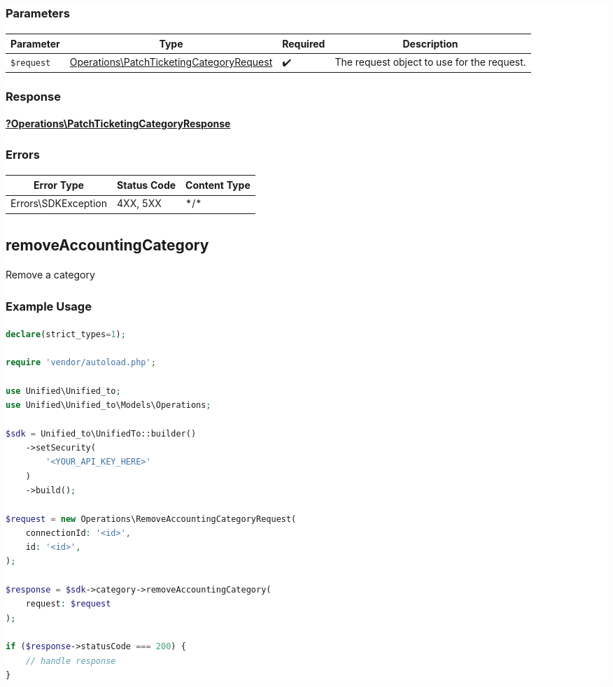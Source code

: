 ### Parameters

| Parameter                                                                                            | Type                                                                                                 | Required                                                                                             | Description                                                                                          |
| ---------------------------------------------------------------------------------------------------- | ---------------------------------------------------------------------------------------------------- | ---------------------------------------------------------------------------------------------------- | ---------------------------------------------------------------------------------------------------- |
| `$request`                                                                                           | [Operations\PatchTicketingCategoryRequest](../../Models/Operations/PatchTicketingCategoryRequest.md) | :heavy_check_mark:                                                                                   | The request object to use for the request.                                                           |

### Response

**[?Operations\PatchTicketingCategoryResponse](../../Models/Operations/PatchTicketingCategoryResponse.md)**

### Errors

| Error Type          | Status Code         | Content Type        |
| ------------------- | ------------------- | ------------------- |
| Errors\SDKException | 4XX, 5XX            | \*/\*               |

## removeAccountingCategory

Remove a category

### Example Usage


```php
declare(strict_types=1);

require 'vendor/autoload.php';

use Unified\Unified_to;
use Unified\Unified_to\Models\Operations;

$sdk = Unified_to\UnifiedTo::builder()
    ->setSecurity(
        '<YOUR_API_KEY_HERE>'
    )
    ->build();

$request = new Operations\RemoveAccountingCategoryRequest(
    connectionId: '<id>',
    id: '<id>',
);

$response = $sdk->category->removeAccountingCategory(
    request: $request
);

if ($response->statusCode === 200) {
    // handle response
}
```

